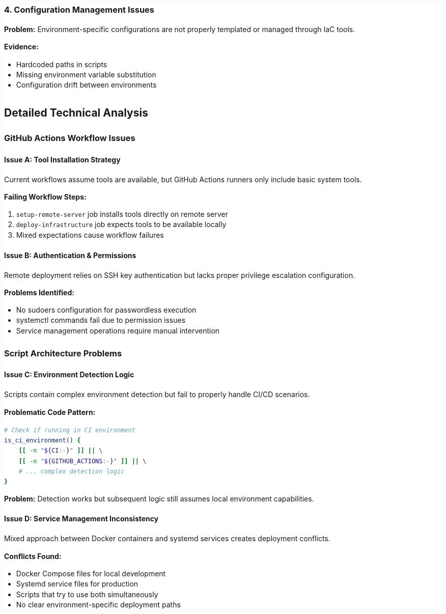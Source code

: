 ### 4. **Configuration Management Issues**

**Problem:** Environment-specific configurations are not properly templated or managed through IaC tools.

**Evidence:**
- Hardcoded paths in scripts
- Missing environment variable substitution
- Configuration drift between environments

## Detailed Technical Analysis

### GitHub Actions Workflow Issues

#### Issue A: Tool Installation Strategy
Current workflows assume tools are available, but GitHub Actions runners only include basic system tools.

**Failing Workflow Steps:**
1. `setup-remote-server` job installs tools directly on remote server
2. `deploy-infrastructure` job expects tools to be available locally
3. Mixed expectations cause workflow failures

#### Issue B: Authentication & Permissions
Remote deployment relies on SSH key authentication but lacks proper privilege escalation configuration.

**Problems Identified:**
- No sudoers configuration for passwordless execution
- systemctl commands fail due to permission issues
- Service management operations require manual intervention

### Script Architecture Problems

#### Issue C: Environment Detection Logic
Scripts contain complex environment detection but fail to properly handle CI/CD scenarios.

**Problematic Code Pattern:**
```bash
# Check if running in CI environment
is_ci_environment() {
    [[ -n "${CI:-}" ]] || \
    [[ -n "${GITHUB_ACTIONS:-}" ]] || \
    # ... complex detection logic
}
```

**Problem:** Detection works but subsequent logic still assumes local environment capabilities.

#### Issue D: Service Management Inconsistency
Mixed approach between Docker containers and systemd services creates deployment conflicts.

**Conflicts Found:**
- Docker Compose files for local development
- Systemd service files for production
- Scripts that try to use both simultaneously
- No clear environment-specific deployment paths
